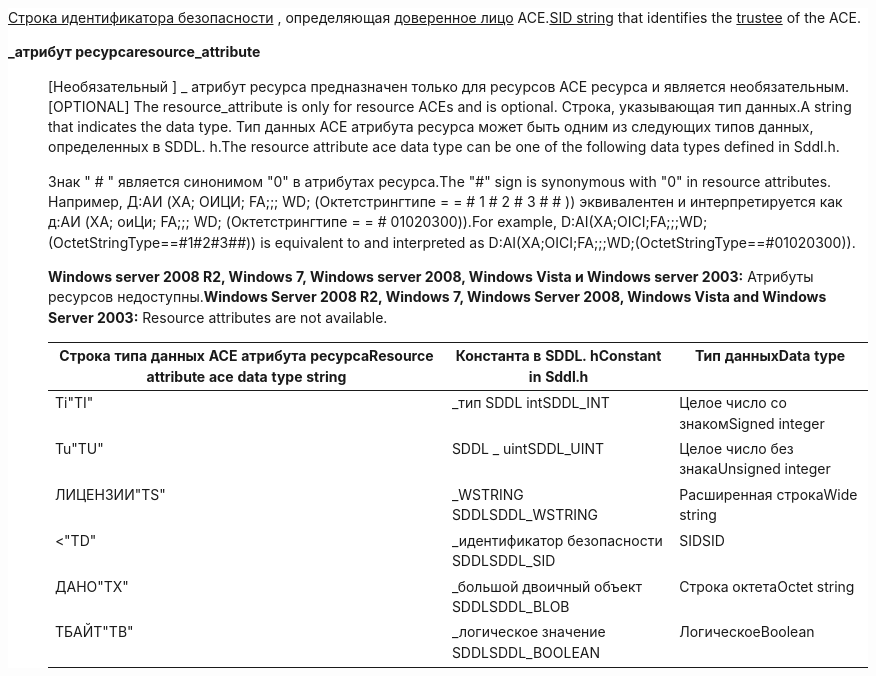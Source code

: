 <span data-ttu-id="fc2dd-314">[Строка идентификатора безопасности](sid-strings.md) , определяющая [доверенное лицо](trustees.md) ACE.</span><span class="sxs-lookup"><span data-stu-id="fc2dd-314">[SID string](sid-strings.md) that identifies the [trustee](trustees.md) of the ACE.</span></span>

</dd> <dt>

<span data-ttu-id="fc2dd-315"><span id="resource_attribute"></span><span id="RESOURCE_ATTRIBUTE"></span>**\_атрибут ресурса**</span><span class="sxs-lookup"><span data-stu-id="fc2dd-315"><span id="resource_attribute"></span><span id="RESOURCE_ATTRIBUTE"></span>**resource\_attribute**</span></span>
</dt> <dd>

<span data-ttu-id="fc2dd-316">\[Необязательный \] \_ атрибут ресурса предназначен только для ресурсов ACE ресурса и является необязательным.</span><span class="sxs-lookup"><span data-stu-id="fc2dd-316">\[OPTIONAL\] The resource\_attribute is only for resource ACEs and is optional.</span></span> <span data-ttu-id="fc2dd-317">Строка, указывающая тип данных.</span><span class="sxs-lookup"><span data-stu-id="fc2dd-317">A string that indicates the data type.</span></span> <span data-ttu-id="fc2dd-318">Тип данных ACE атрибута ресурса может быть одним из следующих типов данных, определенных в SDDL. h.</span><span class="sxs-lookup"><span data-stu-id="fc2dd-318">The resource attribute ace data type can be one of the following data types defined in Sddl.h.</span></span>

<span data-ttu-id="fc2dd-319">Знак " \# " является синонимом "0" в атрибутах ресурса.</span><span class="sxs-lookup"><span data-stu-id="fc2dd-319">The "\#" sign is synonymous with "0" in resource attributes.</span></span> <span data-ttu-id="fc2dd-320">Например, Д:АИ (XA; ОИЦИ; FA;;; WD; (Октетстрингтипе = = \# 1 \# 2 \# 3 \# \# )) эквивалентен и интерпретируется как д:АИ (XA; оиЦи; FA;;; WD; (Октетстрингтипе = = \# 01020300)).</span><span class="sxs-lookup"><span data-stu-id="fc2dd-320">For example, D:AI(XA;OICI;FA;;;WD;(OctetStringType==\#1\#2\#3\#\#)) is equivalent to and interpreted as D:AI(XA;OICI;FA;;;WD;(OctetStringType==\#01020300)).</span></span>

<span data-ttu-id="fc2dd-321">**Windows server 2008 R2, Windows 7, Windows server 2008, Windows Vista и Windows server 2003:** Атрибуты ресурсов недоступны.</span><span class="sxs-lookup"><span data-stu-id="fc2dd-321">**Windows Server 2008 R2, Windows 7, Windows Server 2008, Windows Vista and Windows Server 2003:** Resource attributes are not available.</span></span>



| <span data-ttu-id="fc2dd-322">Строка типа данных ACE атрибута ресурса</span><span class="sxs-lookup"><span data-stu-id="fc2dd-322">Resource attribute ace data type string</span></span> | <span data-ttu-id="fc2dd-323">Константа в SDDL. h</span><span class="sxs-lookup"><span data-stu-id="fc2dd-323">Constant in Sddl.h</span></span> | <span data-ttu-id="fc2dd-324">Тип данных</span><span class="sxs-lookup"><span data-stu-id="fc2dd-324">Data type</span></span>        |
|-----------------------------------------|--------------------|------------------|
| <span data-ttu-id="fc2dd-325">Ti</span><span class="sxs-lookup"><span data-stu-id="fc2dd-325">"TI"</span></span>                                    | <span data-ttu-id="fc2dd-326">\_тип SDDL int</span><span class="sxs-lookup"><span data-stu-id="fc2dd-326">SDDL\_INT</span></span>          | <span data-ttu-id="fc2dd-327">Целое число со знаком</span><span class="sxs-lookup"><span data-stu-id="fc2dd-327">Signed integer</span></span>   |
| <span data-ttu-id="fc2dd-328">Tu</span><span class="sxs-lookup"><span data-stu-id="fc2dd-328">"TU"</span></span>                                    | <span data-ttu-id="fc2dd-329">SDDL \_ uint</span><span class="sxs-lookup"><span data-stu-id="fc2dd-329">SDDL\_UINT</span></span>         | <span data-ttu-id="fc2dd-330">Целое число без знака</span><span class="sxs-lookup"><span data-stu-id="fc2dd-330">Unsigned integer</span></span> |
| <span data-ttu-id="fc2dd-331">ЛИЦЕНЗИИ</span><span class="sxs-lookup"><span data-stu-id="fc2dd-331">"TS"</span></span>                                    | <span data-ttu-id="fc2dd-332">\_WSTRING SDDL</span><span class="sxs-lookup"><span data-stu-id="fc2dd-332">SDDL\_WSTRING</span></span>      | <span data-ttu-id="fc2dd-333">Расширенная строка</span><span class="sxs-lookup"><span data-stu-id="fc2dd-333">Wide string</span></span>      |
| <span data-ttu-id="fc2dd-334"><</span><span class="sxs-lookup"><span data-stu-id="fc2dd-334">"TD"</span></span>                                    | <span data-ttu-id="fc2dd-335">\_идентификатор безопасности SDDL</span><span class="sxs-lookup"><span data-stu-id="fc2dd-335">SDDL\_SID</span></span>          | <span data-ttu-id="fc2dd-336">SID</span><span class="sxs-lookup"><span data-stu-id="fc2dd-336">SID</span></span>              |
| <span data-ttu-id="fc2dd-337">ДАНО</span><span class="sxs-lookup"><span data-stu-id="fc2dd-337">"TX"</span></span>                                    | <span data-ttu-id="fc2dd-338">\_большой двоичный объект SDDL</span><span class="sxs-lookup"><span data-stu-id="fc2dd-338">SDDL\_BLOB</span></span>         | <span data-ttu-id="fc2dd-339">Строка октета</span><span class="sxs-lookup"><span data-stu-id="fc2dd-339">Octet string</span></span>     |
| <span data-ttu-id="fc2dd-340">ТБАЙТ</span><span class="sxs-lookup"><span data-stu-id="fc2dd-340">"TB"</span></span>                                    | <span data-ttu-id="fc2dd-341">\_логическое значение SDDL</span><span class="sxs-lookup"><span data-stu-id="fc2dd-341">SDDL\_BOOLEAN</span></span>      | <span data-ttu-id="fc2dd-342">Логическое</span><span class="sxs-lookup"><span data-stu-id="fc2dd-342">Boolean</span></span>          |



 

</dd> </dl>
